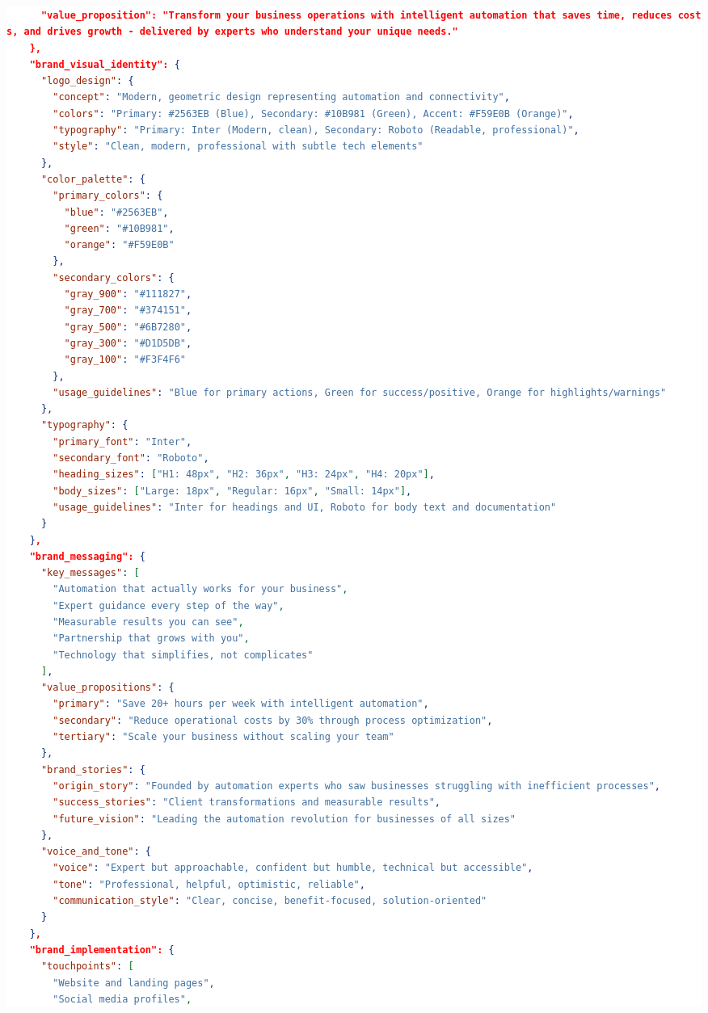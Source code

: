 ```json
      "value_proposition": "Transform your business operations with intelligent automation that saves time, reduces costs, and drives growth - delivered by experts who understand your unique needs."
    },
    "brand_visual_identity": {
      "logo_design": {
        "concept": "Modern, geometric design representing automation and connectivity",
        "colors": "Primary: #2563EB (Blue), Secondary: #10B981 (Green), Accent: #F59E0B (Orange)",
        "typography": "Primary: Inter (Modern, clean), Secondary: Roboto (Readable, professional)",
        "style": "Clean, modern, professional with subtle tech elements"
      },
      "color_palette": {
        "primary_colors": {
          "blue": "#2563EB",
          "green": "#10B981",
          "orange": "#F59E0B"
        },
        "secondary_colors": {
          "gray_900": "#111827",
          "gray_700": "#374151",
          "gray_500": "#6B7280",
          "gray_300": "#D1D5DB",
          "gray_100": "#F3F4F6"
        },
        "usage_guidelines": "Blue for primary actions, Green for success/positive, Orange for highlights/warnings"
      },
      "typography": {
        "primary_font": "Inter",
        "secondary_font": "Roboto",
        "heading_sizes": ["H1: 48px", "H2: 36px", "H3: 24px", "H4: 20px"],
        "body_sizes": ["Large: 18px", "Regular: 16px", "Small: 14px"],
        "usage_guidelines": "Inter for headings and UI, Roboto for body text and documentation"
      }
    },
    "brand_messaging": {
      "key_messages": [
        "Automation that actually works for your business",
        "Expert guidance every step of the way",
        "Measurable results you can see",
        "Partnership that grows with you",
        "Technology that simplifies, not complicates"
      ],
      "value_propositions": {
        "primary": "Save 20+ hours per week with intelligent automation",
        "secondary": "Reduce operational costs by 30% through process optimization",
        "tertiary": "Scale your business without scaling your team"
      },
      "brand_stories": {
        "origin_story": "Founded by automation experts who saw businesses struggling with inefficient processes",
        "success_stories": "Client transformations and measurable results",
        "future_vision": "Leading the automation revolution for businesses of all sizes"
      },
      "voice_and_tone": {
        "voice": "Expert but approachable, confident but humble, technical but accessible",
        "tone": "Professional, helpful, optimistic, reliable",
        "communication_style": "Clear, concise, benefit-focused, solution-oriented"
      }
    },
    "brand_implementation": {
      "touchpoints": [
        "Website and landing pages",
        "Social media profiles",
```